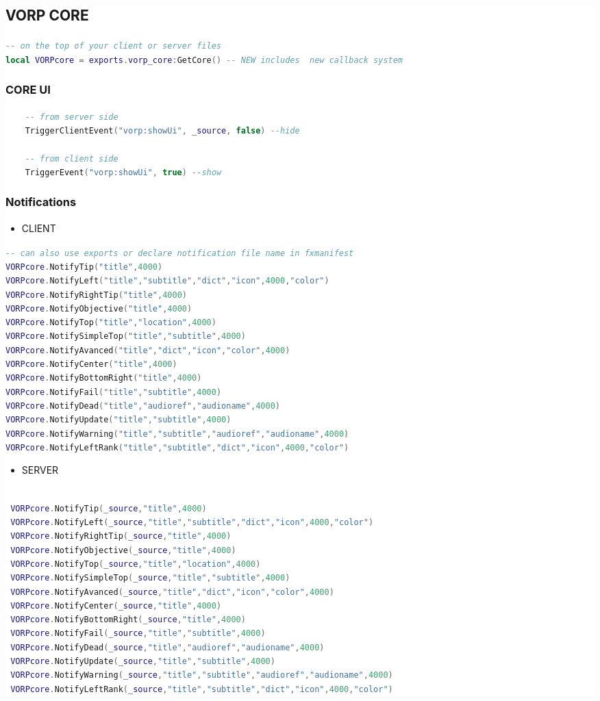## VORP CORE

```lua
-- on the top of your client or server files
local VORPcore = exports.vorp_core:GetCore() -- NEW includes  new callback system
```
### CORE UI

```lua
    -- from server side
    TriggerClientEvent("vorp:showUi", _source, false) --hide

    -- from client side
    TriggerEvent("vorp:showUi", true) --show

```

###  Notifications

* CLIENT

```lua
-- can also use exports or declare notification file name in fxmanifest
VORPcore.NotifyTip("title",4000)
VORPcore.NotifyLeft("title","subtitle","dict","icon",4000,"color")
VORPcore.NotifyRightTip("title",4000)
VORPcore.NotifyObjective("title",4000)
VORPcore.NotifyTop("title","location",4000)
VORPcore.NotifySimpleTop("title","subtitle",4000)
VORPcore.NotifyAvanced("title","dict","icon","color",4000)
VORPcore.NotifyCenter("title",4000)
VORPcore.NotifyBottomRight("title",4000)
VORPcore.NotifyFail("title","subtitle",4000)
VORPcore.NotifyDead("title","audioref","audioname",4000)
VORPcore.NotifyUpdate("title","subtitle",4000)
VORPcore.NotifyWarning("title","subtitle","audioref","audioname",4000)
VORPcore.NotifyLeftRank("title","subtitle","dict","icon",4000,"color")

```

* SERVER

```lua
   
 VORPcore.NotifyTip(_source,"title",4000)
 VORPcore.NotifyLeft(_source,"title","subtitle","dict","icon",4000,"color")
 VORPcore.NotifyRightTip(_source,"title",4000)
 VORPcore.NotifyObjective(_source,"title",4000)
 VORPcore.NotifyTop(_source,"title","location",4000)
 VORPcore.NotifySimpleTop(_source,"title","subtitle",4000)
 VORPcore.NotifyAvanced(_source,"title","dict","icon","color",4000)
 VORPcore.NotifyCenter(_source,"title",4000)
 VORPcore.NotifyBottomRight(_source,"title",4000)
 VORPcore.NotifyFail(_source,"title","subtitle",4000)
 VORPcore.NotifyDead(_source,"title","audioref","audioname",4000)
 VORPcore.NotifyUpdate(_source,"title","subtitle",4000)
 VORPcore.NotifyWarning(_source,"title","subtitle","audioref","audioname",4000)
 VORPcore.NotifyLeftRank(_source,"title","subtitle","dict","icon",4000,"color")

```
